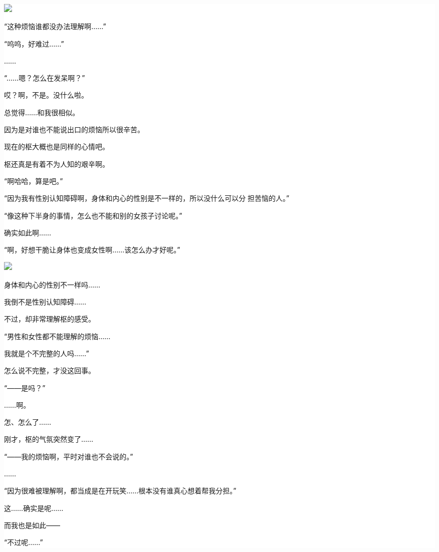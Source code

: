    ![](https://cdn.luogu.com.cn/upload/pic/58868.png)  

“这种烦恼谁都没办法理解啊……”

“呜呜，好难过……”

……

“……嗯？怎么在发呆啊？”

哎？啊，不是。没什么啦。

总觉得……和我很相似。

因为是对谁也不能说出口的烦恼所以很辛苦。

现在的枢大概也是同样的心情吧。

枢还真是有着不为人知的艰辛啊。

“啊哈哈，算是吧。”

“因为我有性别认知障碍啊，身体和内心的性别是不一样的，所以没什么可以分
担苦恼的人。”

“像这种下半身的事情，怎么也不能和别的女孩子讨论呢。”

确实如此啊……

“啊，好想干脆让身体也变成女性啊……该怎么办才好呢。”

   ![](https://cdn.luogu.com.cn/upload/pic/58869.png)  

身体和内心的性别不一样吗……

我倒不是性别认知障碍……

不过，却非常理解枢的感受。

“男性和女性都不能理解的烦恼……

我就是个不完整的人吗……”

怎么说不完整，才没这回事。

“——是吗？”

……啊。

怎、怎么了……

刚才，枢的气氛突然变了……

“——我的烦恼啊，平时对谁也不会说的。”

……

“因为很难被理解啊，都当成是在开玩笑……根本没有谁真心想着帮我分担。”

这……确实是呢……

而我也是如此——

“不过呢……”
